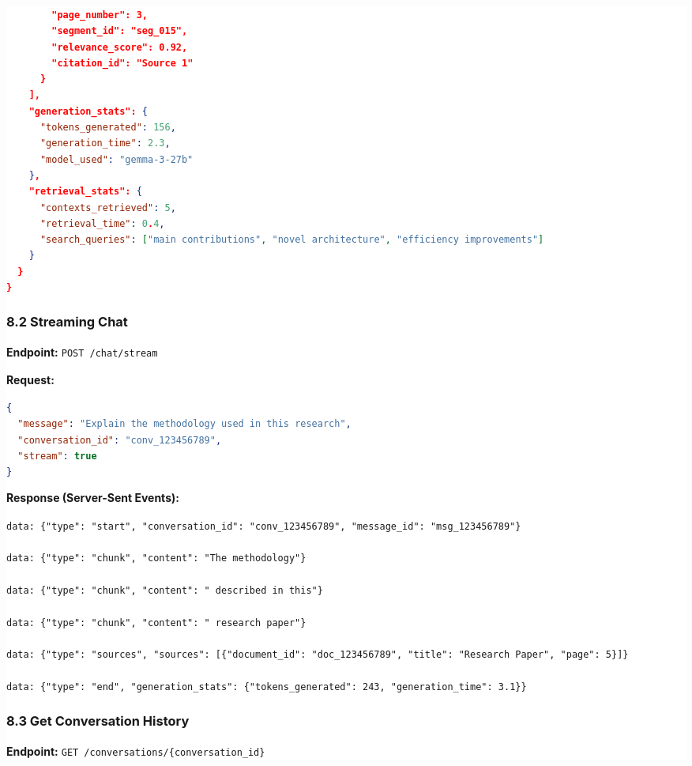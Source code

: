 ```json
        "page_number": 3,
        "segment_id": "seg_015",
        "relevance_score": 0.92,
        "citation_id": "Source 1"
      }
    ],
    "generation_stats": {
      "tokens_generated": 156,
      "generation_time": 2.3,
      "model_used": "gemma-3-27b"
    },
    "retrieval_stats": {
      "contexts_retrieved": 5,
      "retrieval_time": 0.4,
      "search_queries": ["main contributions", "novel architecture", "efficiency improvements"]
    }
  }
}
```

### 8.2 Streaming Chat

**Endpoint:** `POST /chat/stream`

**Request:**
```json
{
  "message": "Explain the methodology used in this research",
  "conversation_id": "conv_123456789",
  "stream": true
}
```

**Response (Server-Sent Events):**
```
data: {"type": "start", "conversation_id": "conv_123456789", "message_id": "msg_123456789"}

data: {"type": "chunk", "content": "The methodology"}

data: {"type": "chunk", "content": " described in this"}

data: {"type": "chunk", "content": " research paper"}

data: {"type": "sources", "sources": [{"document_id": "doc_123456789", "title": "Research Paper", "page": 5}]}

data: {"type": "end", "generation_stats": {"tokens_generated": 243, "generation_time": 3.1}}
```

### 8.3 Get Conversation History

**Endpoint:** `GET /conversations/{conversation_id}`
